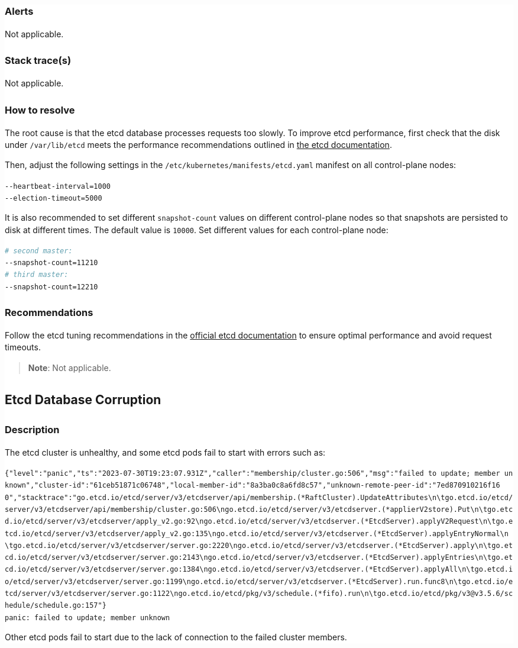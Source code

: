 ### Alerts
Not applicable.

### Stack trace(s)
Not applicable.

### How to resolve
The root cause is that the etcd database processes requests too slowly. To improve etcd performance, first check that the disk under `/var/lib/etcd` meets the performance recommendations outlined in [the etcd documentation](https://etcd.io/docs/v3.5/tuning/).

Then, adjust the following settings in the `/etc/kubernetes/manifests/etcd.yaml` manifest on all control-plane nodes:
```bash
--heartbeat-interval=1000
--election-timeout=5000
```

It is also recommended to set different `snapshot-count` values on different control-plane nodes so that snapshots are persisted to disk at different times. The default value is `10000`. Set different values for each control-plane node:
```bash
# second master: 
--snapshot-count=11210
# third master:
--snapshot-count=12210
```

### Recommendations
Follow the etcd tuning recommendations in the [official etcd documentation](https://etcd.io/docs/v3.5/tuning/) to ensure optimal performance and avoid request timeouts.

> **Note**: Not applicable.

## Etcd Database Corruption

### Description
The etcd cluster is unhealthy, and some etcd pods fail to start with errors such as:
```text
{"level":"panic","ts":"2023-07-30T19:23:07.931Z","caller":"membership/cluster.go:506","msg":"failed to update; member unknown","cluster-id":"61ceb51871c06748","local-member-id":"8a3ba0c8a6fd8c57","unknown-remote-peer-id":"7ed870910216f160","stacktrace":"go.etcd.io/etcd/server/v3/etcdserver/api/membership.(*RaftCluster).UpdateAttributes\n\tgo.etcd.io/etcd/server/v3/etcdserver/api/membership/cluster.go:506\ngo.etcd.io/etcd/server/v3/etcdserver.(*applierV2store).Put\n\tgo.etcd.io/etcd/server/v3/etcdserver/apply_v2.go:92\ngo.etcd.io/etcd/server/v3/etcdserver.(*EtcdServer).applyV2Request\n\tgo.etcd.io/etcd/server/v3/etcdserver/apply_v2.go:135\ngo.etcd.io/etcd/server/v3/etcdserver.(*EtcdServer).applyEntryNormal\n\tgo.etcd.io/etcd/server/v3/etcdserver/server.go:2220\ngo.etcd.io/etcd/server/v3/etcdserver.(*EtcdServer).apply\n\tgo.etcd.io/etcd/server/v3/etcdserver/server.go:2143\ngo.etcd.io/etcd/server/v3/etcdserver.(*EtcdServer).applyEntries\n\tgo.etcd.io/etcd/server/v3/etcdserver/server.go:1384\ngo.etcd.io/etcd/server/v3/etcdserver.(*EtcdServer).applyAll\n\tgo.etcd.io/etcd/server/v3/etcdserver/server.go:1199\ngo.etcd.io/etcd/server/v3/etcdserver.(*EtcdServer).run.func8\n\tgo.etcd.io/etcd/server/v3/etcdserver/server.go:1122\ngo.etcd.io/etcd/pkg/v3/schedule.(*fifo).run\n\tgo.etcd.io/etcd/pkg/v3@v3.5.6/schedule/schedule.go:157"}
panic: failed to update; member unknown
```
Other etcd pods fail to start due to the lack of connection to the failed cluster members.
